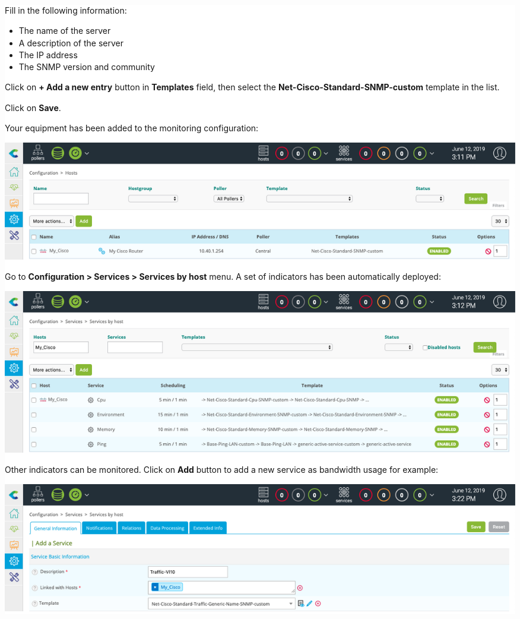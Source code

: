 Fill in the following information:

* The name of the server
* A description of the server
* The IP address
* The SNMP version and community

Click on **+ Add a new entry** button in **Templates** field, then select the **Net-Cisco-Standard-SNMP-custom**
template in the list.

Click on **Save**.

Your equipment has been added to the monitoring configuration:

![image](../assets/getting-started/quick_start_cisco_2.png)

Go to **Configuration \> Services \> Services by host** menu. A set of indicators has been automatically deployed:

![image](../assets/getting-started/quick_start_cisco_3.png)

Other indicators can be monitored. Click on **Add** button to add a new service as bandwidth usage for example:

![image](../assets/getting-started/quick_start_cisco_4a.png)
